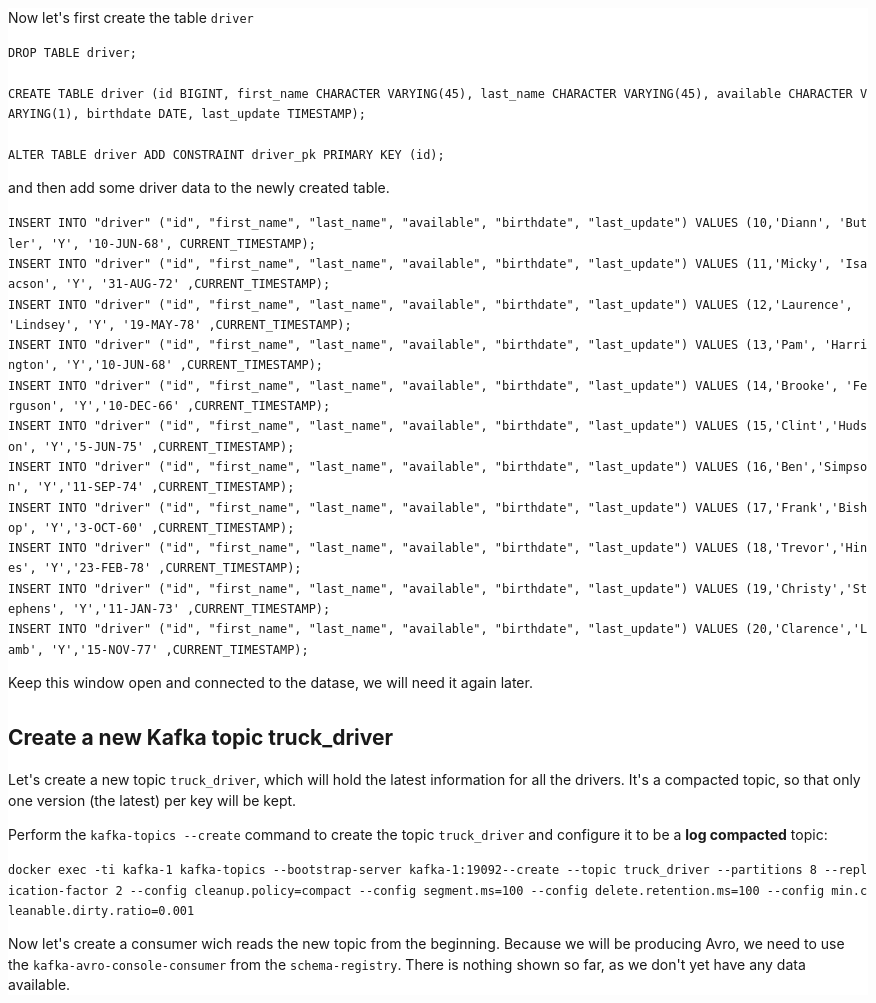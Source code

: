 Now let's first create the table `driver`

```
DROP TABLE driver;

CREATE TABLE driver (id BIGINT, first_name CHARACTER VARYING(45), last_name CHARACTER VARYING(45), available CHARACTER VARYING(1), birthdate DATE, last_update TIMESTAMP);

ALTER TABLE driver ADD CONSTRAINT driver_pk PRIMARY KEY (id);
```

and then add some driver data to the newly created table. 

```
INSERT INTO "driver" ("id", "first_name", "last_name", "available", "birthdate", "last_update") VALUES (10,'Diann', 'Butler', 'Y', '10-JUN-68', CURRENT_TIMESTAMP);
INSERT INTO "driver" ("id", "first_name", "last_name", "available", "birthdate", "last_update") VALUES (11,'Micky', 'Isaacson', 'Y', '31-AUG-72' ,CURRENT_TIMESTAMP);
INSERT INTO "driver" ("id", "first_name", "last_name", "available", "birthdate", "last_update") VALUES (12,'Laurence', 'Lindsey', 'Y', '19-MAY-78' ,CURRENT_TIMESTAMP);
INSERT INTO "driver" ("id", "first_name", "last_name", "available", "birthdate", "last_update") VALUES (13,'Pam', 'Harrington', 'Y','10-JUN-68' ,CURRENT_TIMESTAMP);
INSERT INTO "driver" ("id", "first_name", "last_name", "available", "birthdate", "last_update") VALUES (14,'Brooke', 'Ferguson', 'Y','10-DEC-66' ,CURRENT_TIMESTAMP);
INSERT INTO "driver" ("id", "first_name", "last_name", "available", "birthdate", "last_update") VALUES (15,'Clint','Hudson', 'Y','5-JUN-75' ,CURRENT_TIMESTAMP);
INSERT INTO "driver" ("id", "first_name", "last_name", "available", "birthdate", "last_update") VALUES (16,'Ben','Simpson', 'Y','11-SEP-74' ,CURRENT_TIMESTAMP);
INSERT INTO "driver" ("id", "first_name", "last_name", "available", "birthdate", "last_update") VALUES (17,'Frank','Bishop', 'Y','3-OCT-60' ,CURRENT_TIMESTAMP);
INSERT INTO "driver" ("id", "first_name", "last_name", "available", "birthdate", "last_update") VALUES (18,'Trevor','Hines', 'Y','23-FEB-78' ,CURRENT_TIMESTAMP);
INSERT INTO "driver" ("id", "first_name", "last_name", "available", "birthdate", "last_update") VALUES (19,'Christy','Stephens', 'Y','11-JAN-73' ,CURRENT_TIMESTAMP);
INSERT INTO "driver" ("id", "first_name", "last_name", "available", "birthdate", "last_update") VALUES (20,'Clarence','Lamb', 'Y','15-NOV-77' ,CURRENT_TIMESTAMP);
```

Keep this window open and connected to the datase, we will need it again later.
 
## Create a new Kafka topic truck_driver

Let's create a new topic `truck_driver`, which will hold the latest information for all the drivers. It's a compacted topic, so that only one version (the latest) per key will be kept. 

Perform the `kafka-topics --create` command to create the topic `truck_driver` and configure it to be a **log compacted** topic:

```
docker exec -ti kafka-1 kafka-topics --bootstrap-server kafka-1:19092--create --topic truck_driver --partitions 8 --replication-factor 2 --config cleanup.policy=compact --config segment.ms=100 --config delete.retention.ms=100 --config min.cleanable.dirty.ratio=0.001
```

Now let's create a consumer wich reads the new topic from the beginning. Because we will be producing Avro, we need to use the `kafka-avro-console-consumer` from the `schema-registry`. There is nothing shown so far, as we don't yet have any data available. 
